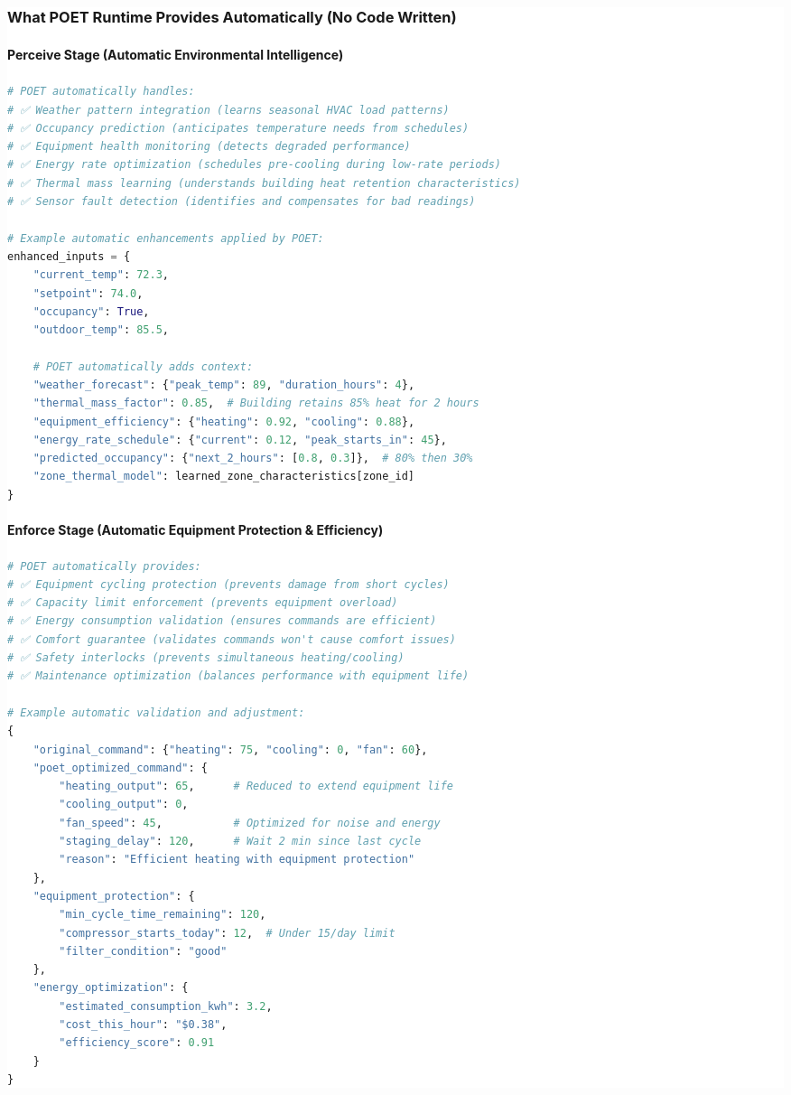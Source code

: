### What POET Runtime Provides Automatically (No Code Written)

#### **Perceive Stage (Automatic Environmental Intelligence)**
```python
# POET automatically handles:
# ✅ Weather pattern integration (learns seasonal HVAC load patterns)
# ✅ Occupancy prediction (anticipates temperature needs from schedules)
# ✅ Equipment health monitoring (detects degraded performance)
# ✅ Energy rate optimization (schedules pre-cooling during low-rate periods)
# ✅ Thermal mass learning (understands building heat retention characteristics)
# ✅ Sensor fault detection (identifies and compensates for bad readings)

# Example automatic enhancements applied by POET:
enhanced_inputs = {
    "current_temp": 72.3,
    "setpoint": 74.0,
    "occupancy": True,
    "outdoor_temp": 85.5,
    
    # POET automatically adds context:
    "weather_forecast": {"peak_temp": 89, "duration_hours": 4},
    "thermal_mass_factor": 0.85,  # Building retains 85% heat for 2 hours
    "equipment_efficiency": {"heating": 0.92, "cooling": 0.88},
    "energy_rate_schedule": {"current": 0.12, "peak_starts_in": 45},
    "predicted_occupancy": {"next_2_hours": [0.8, 0.3]},  # 80% then 30%
    "zone_thermal_model": learned_zone_characteristics[zone_id]
}
```

#### **Enforce Stage (Automatic Equipment Protection & Efficiency)**
```python
# POET automatically provides:
# ✅ Equipment cycling protection (prevents damage from short cycles)
# ✅ Capacity limit enforcement (prevents equipment overload)
# ✅ Energy consumption validation (ensures commands are efficient)
# ✅ Comfort guarantee (validates commands won't cause comfort issues)
# ✅ Safety interlocks (prevents simultaneous heating/cooling)
# ✅ Maintenance optimization (balances performance with equipment life)

# Example automatic validation and adjustment:
{
    "original_command": {"heating": 75, "cooling": 0, "fan": 60},
    "poet_optimized_command": {
        "heating_output": 65,      # Reduced to extend equipment life
        "cooling_output": 0,
        "fan_speed": 45,           # Optimized for noise and energy
        "staging_delay": 120,      # Wait 2 min since last cycle
        "reason": "Efficient heating with equipment protection"
    },
    "equipment_protection": {
        "min_cycle_time_remaining": 120,
        "compressor_starts_today": 12,  # Under 15/day limit
        "filter_condition": "good"
    },
    "energy_optimization": {
        "estimated_consumption_kwh": 3.2,
        "cost_this_hour": "$0.38",
        "efficiency_score": 0.91
    }
}
```